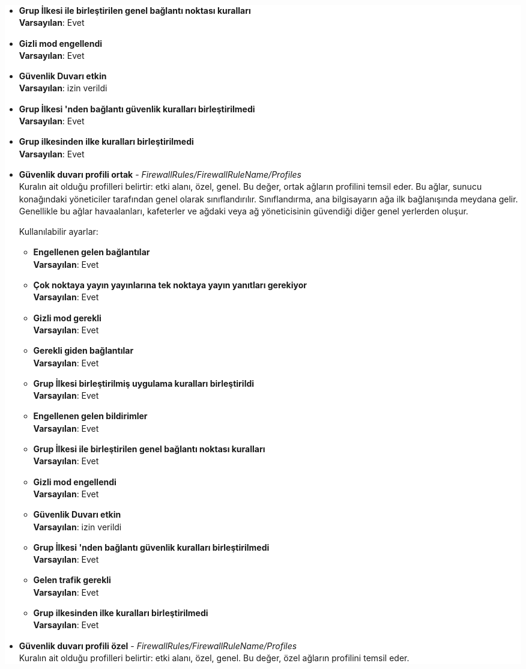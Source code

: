   - **Grup İlkesi ile birleştirilen genel bağlantı noktası kuralları**  
    **Varsayılan**: Evet

  - **Gizli mod engellendi**  
    **Varsayılan**: Evet

  - **Güvenlik Duvarı etkin**  
    **Varsayılan**: izin verildi

  - **Grup İlkesi 'nden bağlantı güvenlik kuralları birleştirilmedi**  
    **Varsayılan**: Evet

  - **Grup ilkesinden ilke kuralları birleştirilmedi**  
    **Varsayılan**: Evet

- **Güvenlik duvarı profili ortak** - *FirewallRules/FirewallRuleName/Profiles*  
  Kuralın ait olduğu profilleri belirtir: etki alanı, özel, genel. Bu değer, ortak ağların profilini temsil eder. Bu ağlar, sunucu konağındaki yöneticiler tarafından genel olarak sınıflandırılır. Sınıflandırma, ana bilgisayarın ağa ilk bağlanışında meydana gelir. Genellikle bu ağlar havaalanları, kafeterler ve ağdaki veya ağ yöneticisinin güvendiği diğer genel yerlerden oluşur.  

  Kullanılabilir ayarlar:

  - **Engellenen gelen bağlantılar**  
    **Varsayılan**: Evet 

  - **Çok noktaya yayın yayınlarına tek noktaya yayın yanıtları gerekiyor**  
    **Varsayılan**: Evet  

  - **Gizli mod gerekli**  
    **Varsayılan**: Evet 
 
  - **Gerekli giden bağlantılar**  
    **Varsayılan**: Evet  

  - **Grup İlkesi birleştirilmiş uygulama kuralları birleştirildi**  
    **Varsayılan**: Evet  

  - **Engellenen gelen bildirimler**  
    **Varsayılan**: Evet  

  - **Grup İlkesi ile birleştirilen genel bağlantı noktası kuralları**  
    **Varsayılan**: Evet

  - **Gizli mod engellendi**  
    **Varsayılan**: Evet

  - **Güvenlik Duvarı etkin**  
    **Varsayılan**: izin verildi  

  - **Grup İlkesi 'nden bağlantı güvenlik kuralları birleştirilmedi**  
    **Varsayılan**: Evet  

  - **Gelen trafik gerekli**  
    **Varsayılan**: Evet

  - **Grup ilkesinden ilke kuralları birleştirilmedi**  
    **Varsayılan**: Evet  

- **Güvenlik duvarı profili özel** - *FirewallRules/FirewallRuleName/Profiles*  
  Kuralın ait olduğu profilleri belirtir: etki alanı, özel, genel. Bu değer, özel ağların profilini temsil eder.  
